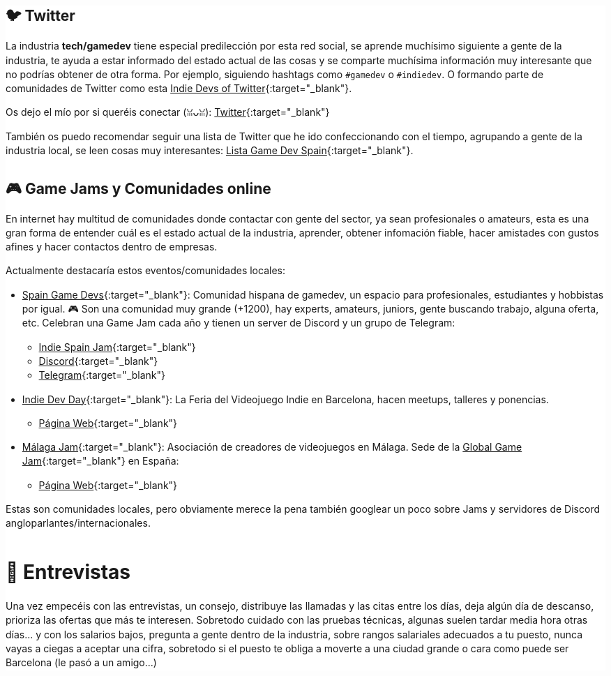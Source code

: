 ## 🐦 Twitter

La industria **tech/gamedev** tiene especial predilección por esta red social, se aprende muchísimo siguiente a gente de la industria, te ayuda a estar informado del estado actual de las cosas y se comparte muchísima información muy interesante que no podrías obtener de otra forma. Por ejemplo, siguiendo hashtags como `#gamedev` o `#indiedev`. O formando parte de comunidades de Twitter como esta [<i class="fab fa-fw fa-twitter-square" aria-hidden="true"></i><span class="label">Indie Devs of Twitter</span>](https://twitter.com/i/communities/1509152606807113736){:target="_blank"}.

Os dejo el mío por si queréis conectar (ꈍᴗꈍ): [<i class="fab fa-fw fa-twitter-square" aria-hidden="true"></i><span class="label">Twitter</span>](https://twitter.com/adrianensisdev){:target="_blank"}

También os puedo recomendar seguir una lista de Twitter que he ido confeccionando con el tiempo, agrupando a gente de la industria local, se leen cosas muy interesantes: [<i class="fab fa-fw fa-twitter-square" aria-hidden="true"></i><span class="label">Lista Game Dev Spain</span>](https://twitter.com/i/lists/1470816785758830596){:target="_blank"}.

## 🎮 Game Jams y Comunidades online

En internet hay multitud de comunidades donde contactar con gente del sector, ya sean profesionales o amateurs, esta es una gran forma de entender cuál es el estado actual de la industria, aprender, obtener infomación fiable, hacer amistades con gustos afines y hacer contactos dentro de empresas.

Actualmente destacaría estos eventos/comunidades locales:

- [Spain Game Devs](https://twitter.com/spaingamedevs){:target="_blank"}: Comunidad hispana de gamedev, un espacio para profesionales, estudiantes y hobbistas por igual. 🎮 Son una comunidad muy grande (+1200), hay experts, amateurs, juniors, gente buscando trabajo, alguna oferta, etc. Celebran una Game Jam cada año y tienen un server de Discord y un grupo de Telegram:
  - [Indie Spain Jam](https://itch.io/jam/indie-spain-jam){:target="_blank"}
  - [Discord](https://discord.com/invite/mvYXjjE){:target="_blank"}
  - [Telegram](https://t.me/spaingamedevs){:target="_blank"}

- [Indie Dev Day](https://twitter.com/IndieDevDay){:target="_blank"}: La Feria del Videojuego Indie en Barcelona, hacen meetups, talleres y ponencias.
  - [Página Web](https://www.indiedevday.es/){:target="_blank"}

- [Málaga Jam](https://twitter.com/MalagaJam){:target="_blank"}: Asociación de creadores de videojuegos en Málaga. Sede de la [Global Game Jam](https://twitter.com/globalgamejam){:target="_blank"} en España:
  - [Página Web](https://malagajam.com/){:target="_blank"}

Estas son comunidades locales, pero obviamente merece la pena también googlear un poco sobre Jams y servidores de Discord angloparlantes/internacionales.

# 💬 Entrevistas

Una vez empecéis con las entrevistas, un consejo, distribuye las llamadas y las citas entre los días, deja algún día de descanso, prioriza las ofertas que más te interesen. Sobretodo cuidado con las pruebas técnicas, algunas suelen tardar media hora otras días... y con los salarios bajos, pregunta a gente dentro de la industria, sobre rangos salariales adecuados a tu puesto, nunca vayas a ciegas a aceptar una cifra, sobretodo si el puesto te obliga a moverte a una ciudad grande o cara como puede ser Barcelona (le pasó a un amigo...) 
